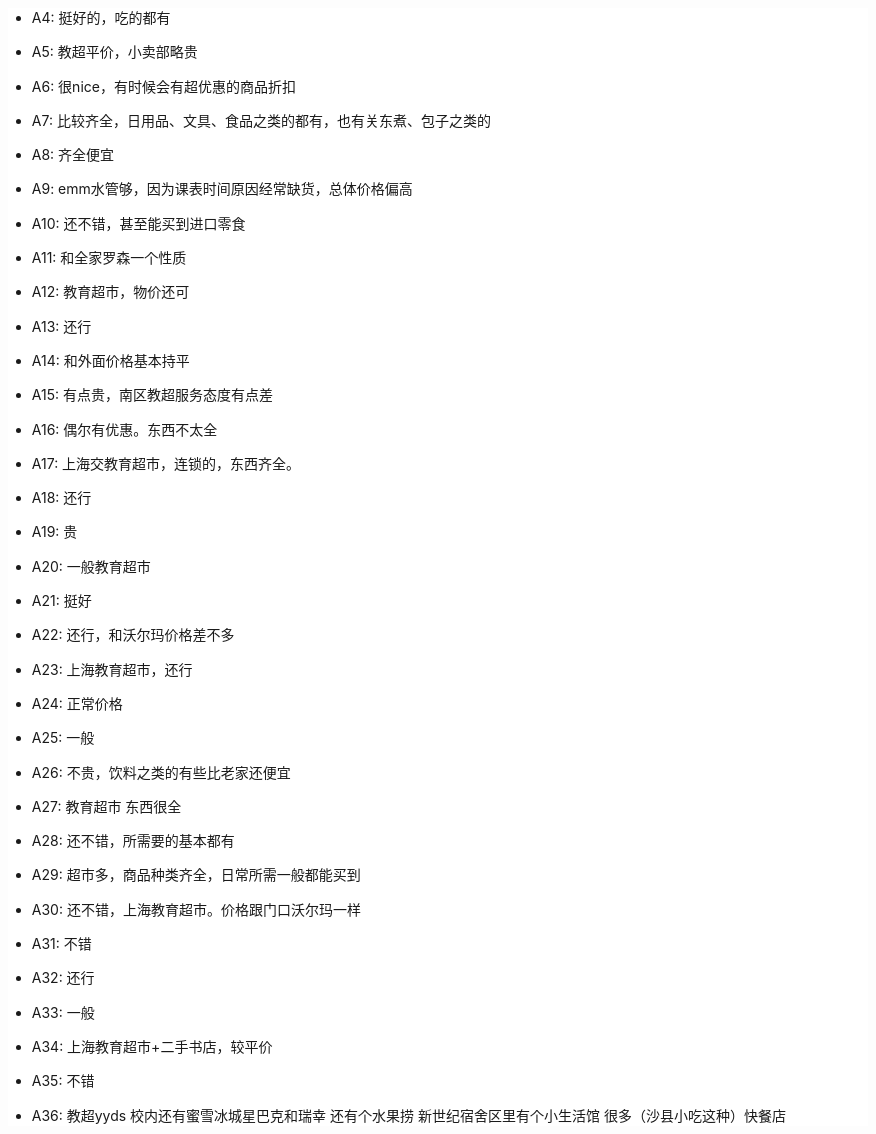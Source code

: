 - A4: 挺好的，吃的都有

- A5: 教超平价，小卖部略贵

- A6: 很nice，有时候会有超优惠的商品折扣

- A7: 比较齐全，日用品、文具、食品之类的都有，也有关东煮、包子之类的

- A8: 齐全便宜

- A9: emm水管够，因为课表时间原因经常缺货，总体价格偏高

- A10: 还不错，甚至能买到进口零食

- A11: 和全家罗森一个性质

- A12: 教育超市，物价还可

- A13: 还行

- A14: 和外面价格基本持平

- A15: 有点贵，南区教超服务态度有点差

- A16: 偶尔有优惠。东西不太全

- A17: 上海交教育超市，连锁的，东西齐全。

- A18: 还行

- A19: 贵

- A20: 一般教育超市

- A21: 挺好

- A22: 还行，和沃尔玛价格差不多

- A23: 上海教育超市，还行

- A24: 正常价格

- A25: 一般

- A26: 不贵，饮料之类的有些比老家还便宜

- A27: 教育超市 东西很全

- A28: 还不错，所需要的基本都有

- A29: 超市多，商品种类齐全，日常所需一般都能买到

- A30: 还不错，上海教育超市。价格跟门口沃尔玛一样

- A31: 不错

- A32: 还行

- A33: 一般

- A34: 上海教育超市+二手书店，较平价

- A35: 不错

- A36: 教超yyds 校内还有蜜雪冰城星巴克和瑞幸 还有个水果捞 新世纪宿舍区里有个小生活馆 很多（沙县小吃这种）快餐店
